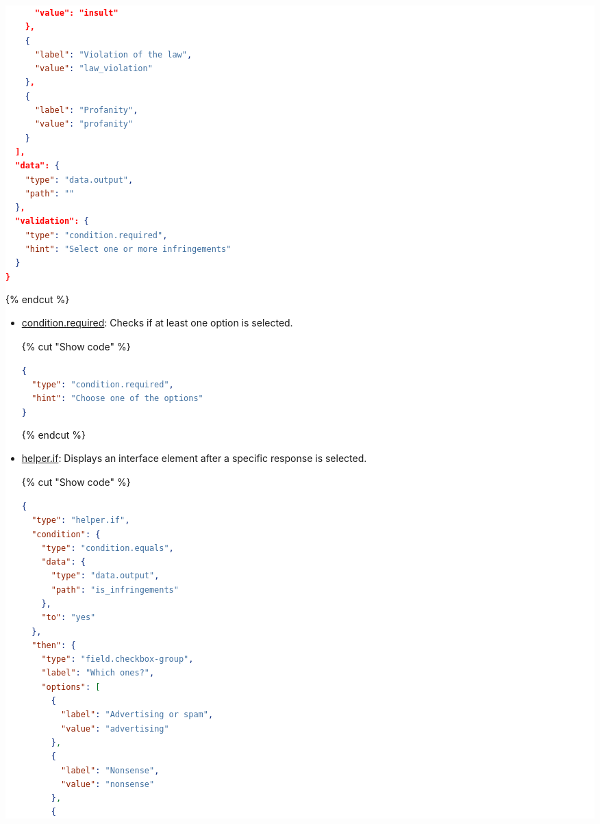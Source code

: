   ```json
        "value": "insult"
      },
      {
        "label": "Violation of the law",
        "value": "law_violation"
      },
      {
        "label": "Profanity",
        "value": "profanity"
      }
    ],
    "data": {
      "type": "data.output",
      "path": ""
    },
    "validation": {
      "type": "condition.required",
      "hint": "Select one or more infringements"
    }
  }
  ```

  {% endcut %}

- [condition.required](../reference/condition.required.md): Checks if at least one option is selected.

  {% cut "Show code" %}

  ```json
  {
    "type": "condition.required",
    "hint": "Choose one of the options"
  }
  ```

  {% endcut %}

- [helper.if](../reference/helper.if.md): Displays an interface element after a specific response is selected.

  {% cut "Show code" %}

  ```json
  {
    "type": "helper.if",
    "condition": {
      "type": "condition.equals",
      "data": {
        "type": "data.output",
        "path": "is_infringements"
      },
      "to": "yes"
    },
    "then": {
      "type": "field.checkbox-group",
      "label": "Which ones?",
      "options": [
        {
          "label": "Advertising or spam",
          "value": "advertising"
        },
        {
          "label": "Nonsense",
          "value": "nonsense"
        },
        {
  ```